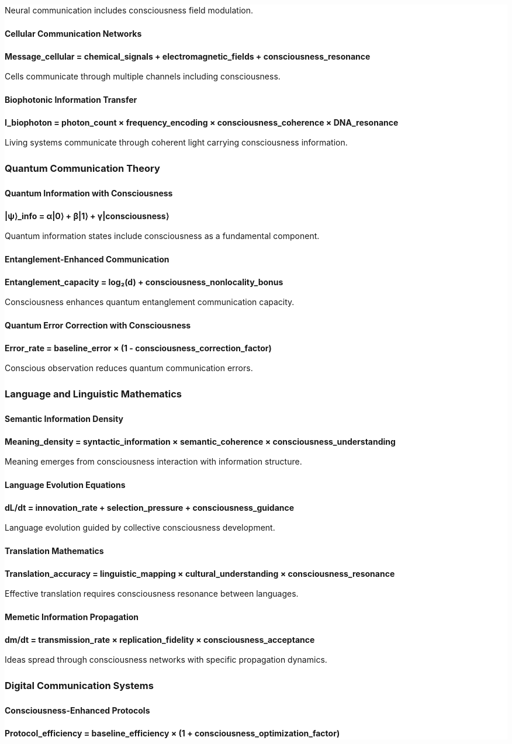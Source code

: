Neural communication includes consciousness field modulation.

#### Cellular Communication Networks
**Message_cellular = chemical_signals + electromagnetic_fields + consciousness_resonance**

Cells communicate through multiple channels including consciousness.

#### Biophotonic Information Transfer
**I_biophoton = photon_count × frequency_encoding × consciousness_coherence × DNA_resonance**

Living systems communicate through coherent light carrying consciousness information.

### Quantum Communication Theory

#### Quantum Information with Consciousness
**|ψ⟩_info = α|0⟩ + β|1⟩ + γ|consciousness⟩**

Quantum information states include consciousness as a fundamental component.

#### Entanglement-Enhanced Communication
**Entanglement_capacity = log₂(d) + consciousness_nonlocality_bonus**

Consciousness enhances quantum entanglement communication capacity.

#### Quantum Error Correction with Consciousness
**Error_rate = baseline_error × (1 - consciousness_correction_factor)**

Conscious observation reduces quantum communication errors.

### Language and Linguistic Mathematics

#### Semantic Information Density
**Meaning_density = syntactic_information × semantic_coherence × consciousness_understanding**

Meaning emerges from consciousness interaction with information structure.

#### Language Evolution Equations
**dL/dt = innovation_rate + selection_pressure + consciousness_guidance**

Language evolution guided by collective consciousness development.

#### Translation Mathematics
**Translation_accuracy = linguistic_mapping × cultural_understanding × consciousness_resonance**

Effective translation requires consciousness resonance between languages.

#### Memetic Information Propagation
**dm/dt = transmission_rate × replication_fidelity × consciousness_acceptance**

Ideas spread through consciousness networks with specific propagation dynamics.

### Digital Communication Systems

#### Consciousness-Enhanced Protocols
**Protocol_efficiency = baseline_efficiency × (1 + consciousness_optimization_factor)**
